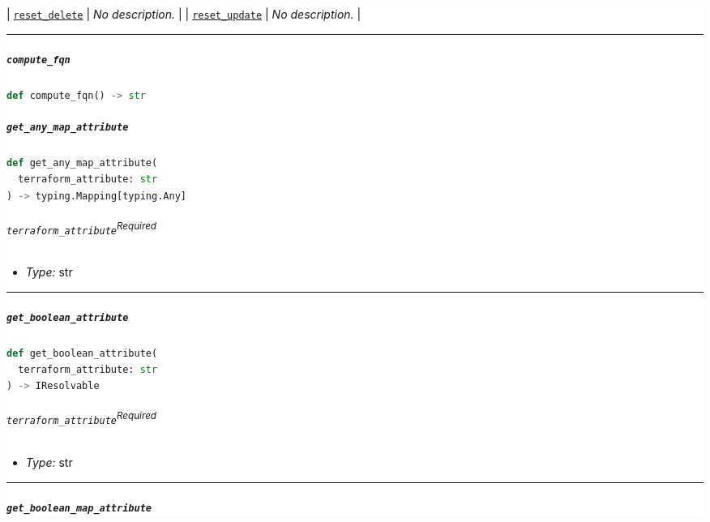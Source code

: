 | <code><a href="#rhizo-co-terraform-provider-oci.loadBalancerBackend.LoadBalancerBackendTimeoutsOutputReference.resetDelete">reset_delete</a></code> | *No description.* |
| <code><a href="#rhizo-co-terraform-provider-oci.loadBalancerBackend.LoadBalancerBackendTimeoutsOutputReference.resetUpdate">reset_update</a></code> | *No description.* |

---

##### `compute_fqn` <a name="compute_fqn" id="rhizo-co-terraform-provider-oci.loadBalancerBackend.LoadBalancerBackendTimeoutsOutputReference.computeFqn"></a>

```python
def compute_fqn() -> str
```

##### `get_any_map_attribute` <a name="get_any_map_attribute" id="rhizo-co-terraform-provider-oci.loadBalancerBackend.LoadBalancerBackendTimeoutsOutputReference.getAnyMapAttribute"></a>

```python
def get_any_map_attribute(
  terraform_attribute: str
) -> typing.Mapping[typing.Any]
```

###### `terraform_attribute`<sup>Required</sup> <a name="terraform_attribute" id="rhizo-co-terraform-provider-oci.loadBalancerBackend.LoadBalancerBackendTimeoutsOutputReference.getAnyMapAttribute.parameter.terraformAttribute"></a>

- *Type:* str

---

##### `get_boolean_attribute` <a name="get_boolean_attribute" id="rhizo-co-terraform-provider-oci.loadBalancerBackend.LoadBalancerBackendTimeoutsOutputReference.getBooleanAttribute"></a>

```python
def get_boolean_attribute(
  terraform_attribute: str
) -> IResolvable
```

###### `terraform_attribute`<sup>Required</sup> <a name="terraform_attribute" id="rhizo-co-terraform-provider-oci.loadBalancerBackend.LoadBalancerBackendTimeoutsOutputReference.getBooleanAttribute.parameter.terraformAttribute"></a>

- *Type:* str

---

##### `get_boolean_map_attribute` <a name="get_boolean_map_attribute" id="rhizo-co-terraform-provider-oci.loadBalancerBackend.LoadBalancerBackendTimeoutsOutputReference.getBooleanMapAttribute"></a>
